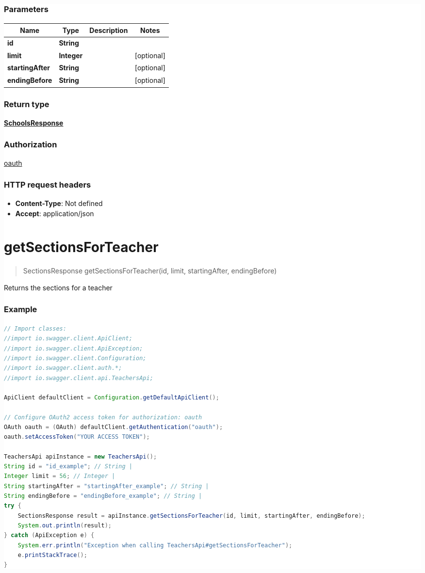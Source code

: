 ### Parameters

Name | Type | Description  | Notes
------------- | ------------- | ------------- | -------------
 **id** | **String**|  |
 **limit** | **Integer**|  | [optional]
 **startingAfter** | **String**|  | [optional]
 **endingBefore** | **String**|  | [optional]

### Return type

[**SchoolsResponse**](SchoolsResponse.md)

### Authorization

[oauth](../README.md#oauth)

### HTTP request headers

 - **Content-Type**: Not defined
 - **Accept**: application/json

<a name="getSectionsForTeacher"></a>
# **getSectionsForTeacher**
> SectionsResponse getSectionsForTeacher(id, limit, startingAfter, endingBefore)



Returns the sections for a teacher

### Example
```java
// Import classes:
//import io.swagger.client.ApiClient;
//import io.swagger.client.ApiException;
//import io.swagger.client.Configuration;
//import io.swagger.client.auth.*;
//import io.swagger.client.api.TeachersApi;

ApiClient defaultClient = Configuration.getDefaultApiClient();

// Configure OAuth2 access token for authorization: oauth
OAuth oauth = (OAuth) defaultClient.getAuthentication("oauth");
oauth.setAccessToken("YOUR ACCESS TOKEN");

TeachersApi apiInstance = new TeachersApi();
String id = "id_example"; // String | 
Integer limit = 56; // Integer | 
String startingAfter = "startingAfter_example"; // String | 
String endingBefore = "endingBefore_example"; // String | 
try {
    SectionsResponse result = apiInstance.getSectionsForTeacher(id, limit, startingAfter, endingBefore);
    System.out.println(result);
} catch (ApiException e) {
    System.err.println("Exception when calling TeachersApi#getSectionsForTeacher");
    e.printStackTrace();
}
```
